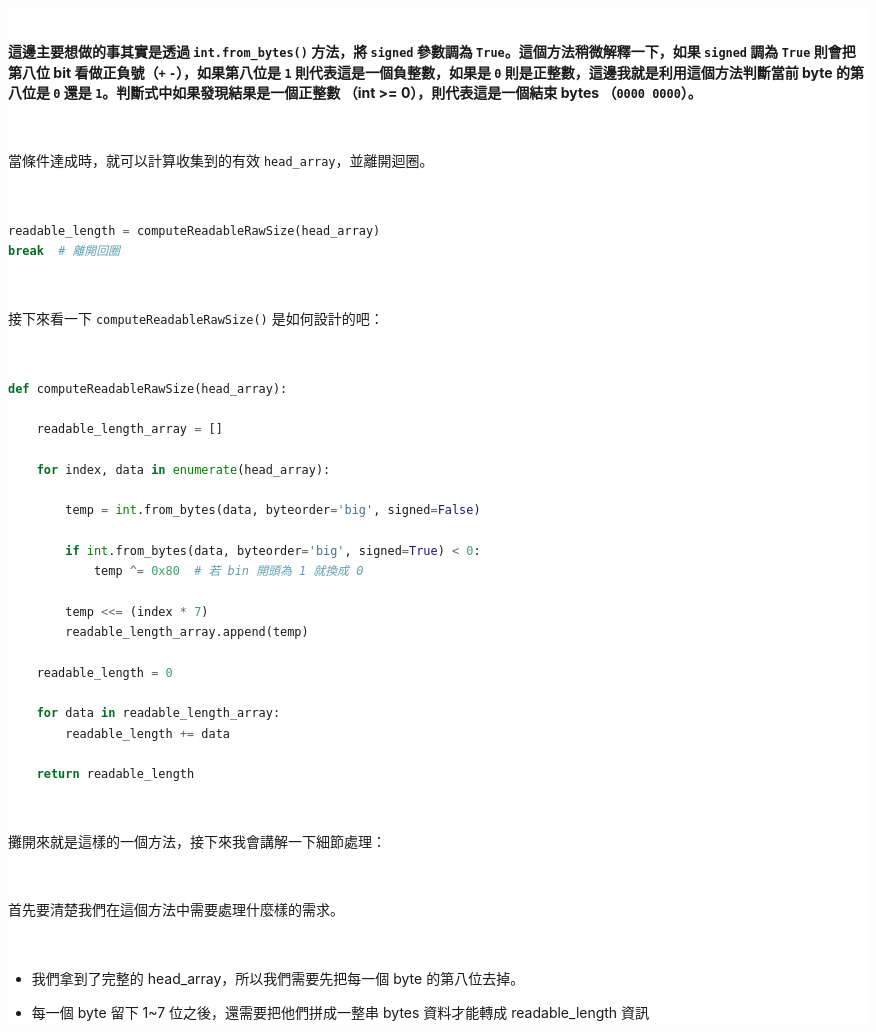 <br>

__這邊主要想做的事其實是透過 `int.from_bytes()` 方法，將 `signed` 參數調為 `True`。這個方法稍微解釋一下，如果 `signed` 調為 `True` 則會把第八位 bit 看做正負號（`+` `-`），如果第八位是 `1` 則代表這是一個負整數，如果是 `0` 則是正整數，這邊我就是利用這個方法判斷當前 byte 的第八位是 `0` 還是 `1`。判斷式中如果發現結果是一個正整數 （int >= 0），則代表這是一個結束 bytes （`0000 0000`）。__

<br>

當條件達成時，就可以計算收集到的有效 `head_array`，並離開迴圈。

<br>

```py
readable_length = computeReadableRawSize(head_array)
break  # 離開回圈
```

<br>

接下來看一下 `computeReadableRawSize()` 是如何設計的吧：

<br>

```py
def computeReadableRawSize(head_array):

    readable_length_array = []

    for index, data in enumerate(head_array):

        temp = int.from_bytes(data, byteorder='big', signed=False)

        if int.from_bytes(data, byteorder='big', signed=True) < 0:
            temp ^= 0x80  # 若 bin 開頭為 1 就換成 0

        temp <<= (index * 7)
        readable_length_array.append(temp)

    readable_length = 0

    for data in readable_length_array:
        readable_length += data

    return readable_length
```

<br>

攤開來就是這樣的一個方法，接下來我會講解一下細節處理：

<br>

首先要清楚我們在這個方法中需要處理什麼樣的需求。

<br>

* 我們拿到了完整的 head_array，所以我們需要先把每一個 byte 的第八位去掉。

* 每一個 byte 留下 1~7 位之後，還需要把他們拼成一整串 bytes 資料才能轉成 readable_length 資訊
